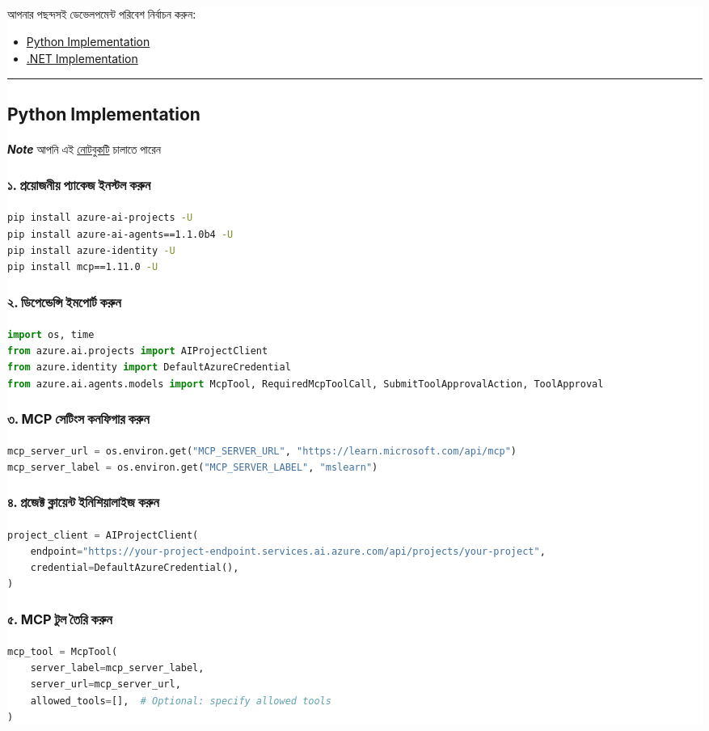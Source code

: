 আপনার পছন্দসই ডেভেলপমেন্ট পরিবেশ নির্বাচন করুন:

- [Python Implementation](../../../../05-AdvancedTopics/mcp-foundry-agent-integration)
- [.NET Implementation](../../../../05-AdvancedTopics/mcp-foundry-agent-integration)

---

## Python Implementation

***Note*** আপনি এই [নোটবুকটি](mcp_support_python.ipynb) চালাতে পারেন

### ১. প্রয়োজনীয় প্যাকেজ ইনস্টল করুন

```bash
pip install azure-ai-projects -U
pip install azure-ai-agents==1.1.0b4 -U
pip install azure-identity -U
pip install mcp==1.11.0 -U
```

### ২. ডিপেন্ডেন্সি ইমপোর্ট করুন

```python
import os, time
from azure.ai.projects import AIProjectClient
from azure.identity import DefaultAzureCredential
from azure.ai.agents.models import McpTool, RequiredMcpToolCall, SubmitToolApprovalAction, ToolApproval
```

### ৩. MCP সেটিংস কনফিগার করুন

```python
mcp_server_url = os.environ.get("MCP_SERVER_URL", "https://learn.microsoft.com/api/mcp")
mcp_server_label = os.environ.get("MCP_SERVER_LABEL", "mslearn")
```

### ৪. প্রজেক্ট ক্লায়েন্ট ইনিশিয়ালাইজ করুন

```python
project_client = AIProjectClient(
    endpoint="https://your-project-endpoint.services.ai.azure.com/api/projects/your-project",
    credential=DefaultAzureCredential(),
)
```

### ৫. MCP টুল তৈরি করুন

```python
mcp_tool = McpTool(
    server_label=mcp_server_label,
    server_url=mcp_server_url,
    allowed_tools=[],  # Optional: specify allowed tools
)
```
